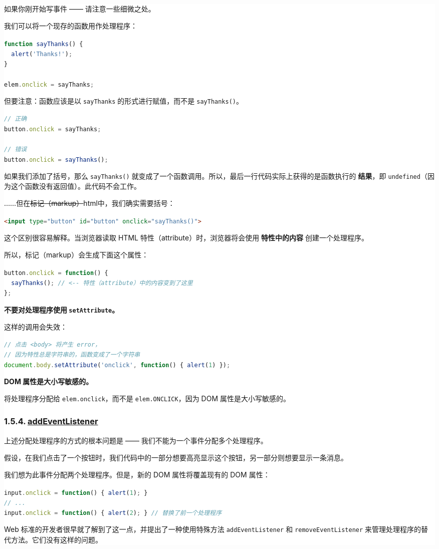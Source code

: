 如果你刚开始写事件 —— 请注意一些细微之处。

我们可以将一个现存的函数用作处理程序：
```js
function sayThanks() {
  alert('Thanks!');
}

elem.onclick = sayThanks;
```
但要注意：函数应该是以 `sayThanks` 的形式进行赋值，而不是 `sayThanks()`。
```js
// 正确
button.onclick = sayThanks;

// 错误
button.onclick = sayThanks();
```

如果我们添加了括号，那么 `sayThanks()` 就变成了一个函数调用。所以，最后一行代码实际上获得的是函数执行的 **结果**，即 `undefined`（因为这个函数没有返回值）。此代码不会工作。

……但在~~标记（markup）~~html中，我们确实需要括号：
```html
<input type="button" id="button" onclick="sayThanks()">
```

这个区别很容易解释。当浏览器读取 HTML 特性（attribute）时，浏览器将会使用 **特性中的内容** 创建一个处理程序。

所以，标记（markup）会生成下面这个属性：
```js
button.onclick = function() {
  sayThanks(); // <-- 特性（attribute）中的内容变到了这里
};
```
**不要对处理程序使用 `setAttribute`。**

这样的调用会失效：
```js
// 点击 <body> 将产生 error，
// 因为特性总是字符串的，函数变成了一个字符串
document.body.setAttribute('onclick', function() { alert(1) });
```

**DOM 属性是大小写敏感的。**

将处理程序分配给 `elem.onclick`，而不是 `elem.ONCLICK`，因为 DOM 属性是大小写敏感的。

### 1.5.4. [addEventListener](https://zh.javascript.info/introduction-browser-events#addeventlistener)

上述分配处理程序的方式的根本问题是 —— 我们不能为一个事件分配多个处理程序。

假设，在我们点击了一个按钮时，我们代码中的一部分想要高亮显示这个按钮，另一部分则想要显示一条消息。

我们想为此事件分配两个处理程序。但是，新的 DOM 属性将覆盖现有的 DOM 属性：
```js
input.onclick = function() { alert(1); }
// ...
input.onclick = function() { alert(2); } // 替换了前一个处理程序
```
Web 标准的开发者很早就了解到了这一点，并提出了一种使用特殊方法 `addEventListener` 和 `removeEventListener` 来管理处理程序的替代方法。它们没有这样的问题。
